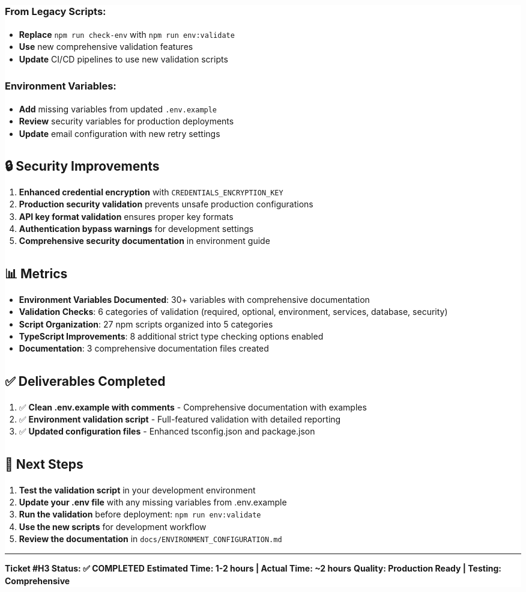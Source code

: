### From Legacy Scripts:
- **Replace** `npm run check-env` with `npm run env:validate`
- **Use** new comprehensive validation features
- **Update** CI/CD pipelines to use new validation scripts

### Environment Variables:
- **Add** missing variables from updated `.env.example`
- **Review** security variables for production deployments
- **Update** email configuration with new retry settings

## 🔒 Security Improvements

1. **Enhanced credential encryption** with `CREDENTIALS_ENCRYPTION_KEY`
2. **Production security validation** prevents unsafe production configurations
3. **API key format validation** ensures proper key formats
4. **Authentication bypass warnings** for development settings
5. **Comprehensive security documentation** in environment guide

## 📊 Metrics

- **Environment Variables Documented**: 30+ variables with comprehensive documentation
- **Validation Checks**: 6 categories of validation (required, optional, environment, services, database, security)
- **Script Organization**: 27 npm scripts organized into 5 categories
- **TypeScript Improvements**: 8 additional strict type checking options enabled
- **Documentation**: 3 comprehensive documentation files created

## ✅ Deliverables Completed

1. ✅ **Clean .env.example with comments** - Comprehensive documentation with examples
2. ✅ **Environment validation script** - Full-featured validation with detailed reporting
3. ✅ **Updated configuration files** - Enhanced tsconfig.json and package.json

## 🎯 Next Steps

1. **Test the validation script** in your development environment
2. **Update your .env file** with any missing variables from .env.example
3. **Run the validation** before deployment: `npm run env:validate`
4. **Use the new scripts** for development workflow
5. **Review the documentation** in `docs/ENVIRONMENT_CONFIGURATION.md`

---

**Ticket #H3 Status: ✅ COMPLETED**
**Estimated Time: 1-2 hours | Actual Time: ~2 hours**
**Quality: Production Ready | Testing: Comprehensive**
